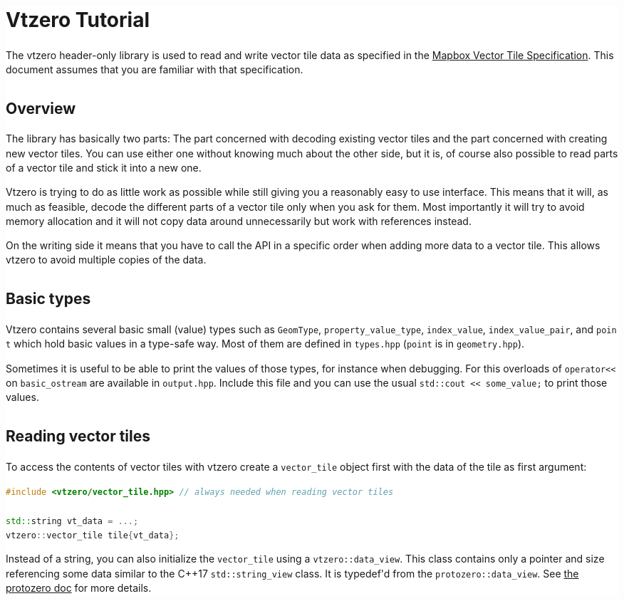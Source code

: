 
# Vtzero Tutorial

The vtzero header-only library is used to read and write vector tile data
as specified in the [Mapbox Vector Tile
Specification](https://github.com/mapbox/vector-tile-spec). This document
assumes that you are familiar with that specification.

## Overview

The library has basically two parts: The part concerned with decoding existing
vector tiles and the part concerned with creating new vector tiles. You can
use either one without knowing much about the other side, but it is, of course
also possible to read parts of a vector tile and stick it into a new one.

Vtzero is trying to do as little work as possible while still giving you a
reasonably easy to use interface. This means that it will, as much as feasible,
decode the different parts of a vector tile only when you ask for them. Most
importantly it will try to avoid memory allocation and it will not copy data
around unnecessarily but work with references instead.

On the writing side it means that you have to call the API in a specific order
when adding more data to a vector tile. This allows vtzero to avoid multiple
copies of the data.

## Basic types

Vtzero contains several basic small (value) types such as `GeomType`,
`property_value_type`, `index_value`, `index_value_pair`, and `point` which
hold basic values in a type-safe way. Most of them are defined in `types.hpp`
(`point` is in `geometry.hpp`).

Sometimes it is useful to be able to print the values of those types, for
instance when debugging. For this overloads of `operator<<` on `basic_ostream`
are available in `output.hpp`. Include this file and you can use the usual
`std::cout << some_value;` to print those values.

## Reading vector tiles

To access the contents of vector tiles with vtzero create a `vector_tile`
object first with the data of the tile as first argument:

```cpp
#include <vtzero/vector_tile.hpp> // always needed when reading vector tiles

std::string vt_data = ...;
vtzero::vector_tile tile{vt_data};
```

Instead of a string, you can also initialize the `vector_tile` using a
`vtzero::data_view`. This class contains only a pointer and size referencing
some data similar to the C++17 `std::string_view` class. It is typedef'd from
the `protozero::data_view`. See [the protozero
doc](https://github.com/mapbox/protozero/blob/master/doc/advanced.md#protozero_use_view)
for more details.
